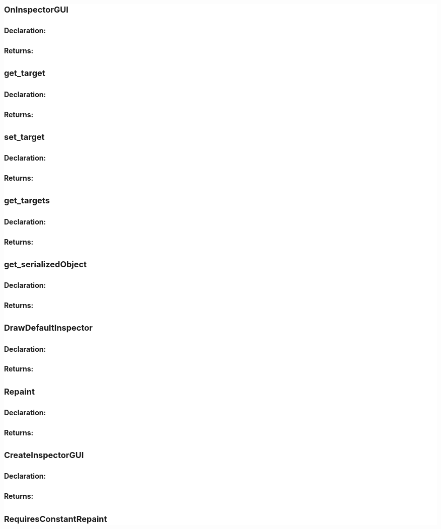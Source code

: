 ### OnInspectorGUI

#### Declaration:

#### Returns:

### get_target

#### Declaration:

#### Returns:

### set_target

#### Declaration:

#### Returns:

### get_targets

#### Declaration:

#### Returns:

### get_serializedObject

#### Declaration:

#### Returns:

### DrawDefaultInspector

#### Declaration:

#### Returns:

### Repaint

#### Declaration:

#### Returns:

### CreateInspectorGUI

#### Declaration:

#### Returns:

### RequiresConstantRepaint
